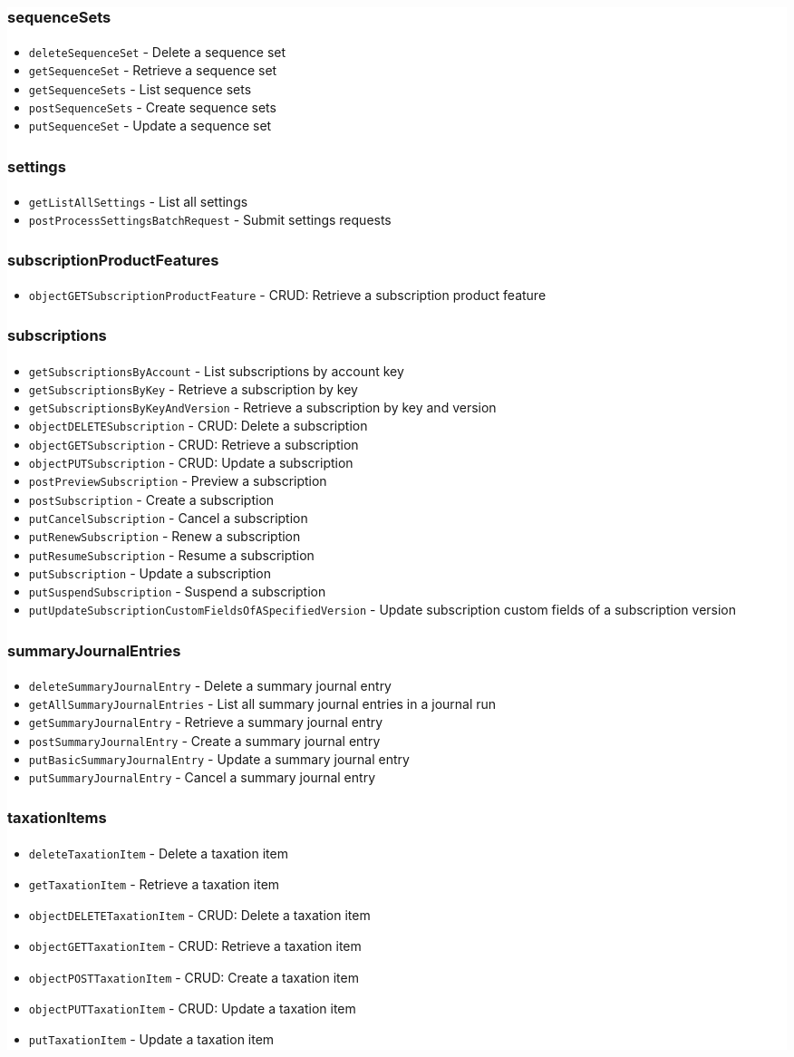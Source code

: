 ### sequenceSets

* `deleteSequenceSet` - Delete a sequence set
* `getSequenceSet` - Retrieve a sequence set
* `getSequenceSets` - List sequence sets
* `postSequenceSets` - Create sequence sets
* `putSequenceSet` - Update a sequence set

### settings

* `getListAllSettings` - List all settings
* `postProcessSettingsBatchRequest` - Submit settings requests

### subscriptionProductFeatures

* `objectGETSubscriptionProductFeature` - CRUD: Retrieve a subscription product feature

### subscriptions

* `getSubscriptionsByAccount` - List subscriptions by account key
* `getSubscriptionsByKey` - Retrieve a subscription by key
* `getSubscriptionsByKeyAndVersion` - Retrieve a subscription by key and version
* `objectDELETESubscription` - CRUD: Delete a subscription
* `objectGETSubscription` - CRUD: Retrieve a subscription
* `objectPUTSubscription` - CRUD: Update a subscription
* `postPreviewSubscription` - Preview a subscription
* `postSubscription` - Create a subscription
* `putCancelSubscription` - Cancel a subscription
* `putRenewSubscription` - Renew a subscription
* `putResumeSubscription` - Resume a subscription
* `putSubscription` - Update a subscription
* `putSuspendSubscription` - Suspend a subscription
* `putUpdateSubscriptionCustomFieldsOfASpecifiedVersion` - Update subscription custom fields of a subscription version

### summaryJournalEntries

* `deleteSummaryJournalEntry` - Delete a summary journal entry
* `getAllSummaryJournalEntries` - List all summary journal entries in a journal run
* `getSummaryJournalEntry` - Retrieve a summary journal entry
* `postSummaryJournalEntry` - Create a summary journal entry
* `putBasicSummaryJournalEntry` - Update a summary journal entry
* `putSummaryJournalEntry` - Cancel a summary journal entry

### taxationItems

* `deleteTaxationItem` - Delete a taxation item
* `getTaxationItem` - Retrieve a taxation item

* `objectDELETETaxationItem` - CRUD: Delete a taxation item
* `objectGETTaxationItem` - CRUD: Retrieve a taxation item
* `objectPOSTTaxationItem` - CRUD: Create a taxation item
* `objectPUTTaxationItem` - CRUD: Update a taxation item
* `putTaxationItem` - Update a taxation item
